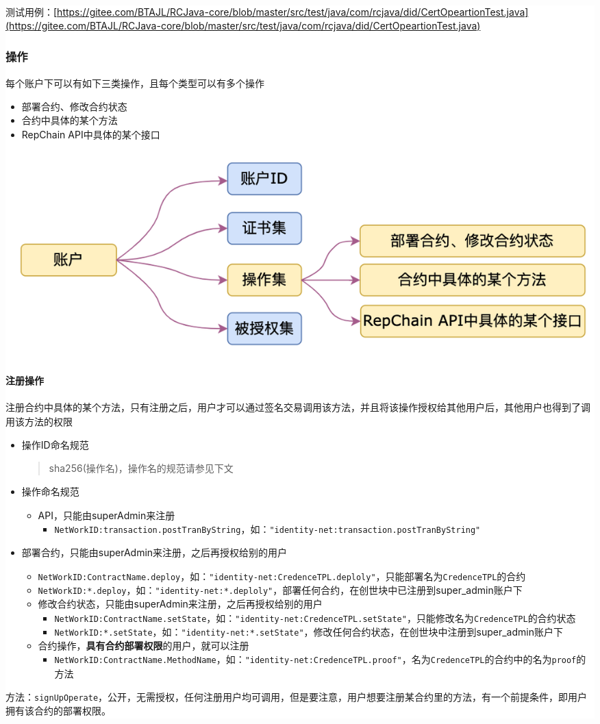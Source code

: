 测试用例：[https://gitee.com/BTAJL/RCJava-core/blob/master/src/test/java/com/rcjava/did/CertOpeartionTest.java](https://gitee.com/BTAJL/RCJava-core/blob/master/src/test/java/com/rcjava/did/CertOpeartionTest.java)

### 操作

每个账户下可以有如下三类操作，且每个类型可以有多个操作

* 部署合约、修改合约状态
* 合约中具体的某个方法
* RepChain API中具体的某个接口

![oper](img/oper.png)

#### 注册操作

注册合约中具体的某个方法，只有注册之后，用户才可以通过签名交易调用该方法，并且将该操作授权给其他用户后，其他用户也得到了调用该方法的权限

* 操作ID命名规范

  > sha256(操作名)，操作名的规范请参见下文

* 操作命名规范

  * API，只能由superAdmin来注册
    * `NetWorkID:transaction.postTranByString`，如：`"identity-net:transaction.postTranByString"`
* 部署合约，只能由superAdmin来注册，之后再授权给别的用户
    * `NetWorkID:ContractName.deploy`，如：`"identity-net:CredenceTPL.deploly"`，只能部署名为`CredenceTPL`的合约
    * `NetWorkID:*.deploy`，如：`"identity-net:*.deploly"`，部署任何合约，在创世块中已注册到super_admin账户下
  * 修改合约状态，只能由superAdmin来注册，之后再授权给别的用户
    * `NetWorkID:ContractName.setState`，如：`"identity-net:CredenceTPL.setState"`，只能修改名为`CredenceTPL`的合约状态
    * `NetWorkID:*.setState`，如：`"identity-net:*.setState"`，修改任何合约状态，在创世块中注册到super_admin账户下
  * 合约操作，**具有合约部署权限**的用户，就可以注册
    * `NetWorkID:ContractName.MethodName`，如：`"identity-net:CredenceTPL.proof"`，名为`CredenceTPL`的合约中的名为`proof`的方法
  

方法：`signUpOperate`，公开，无需授权，任何注册用户均可调用，但是要注意，用户想要注册某合约里的方法，有一个前提条件，即用户拥有该合约的部署权限。
